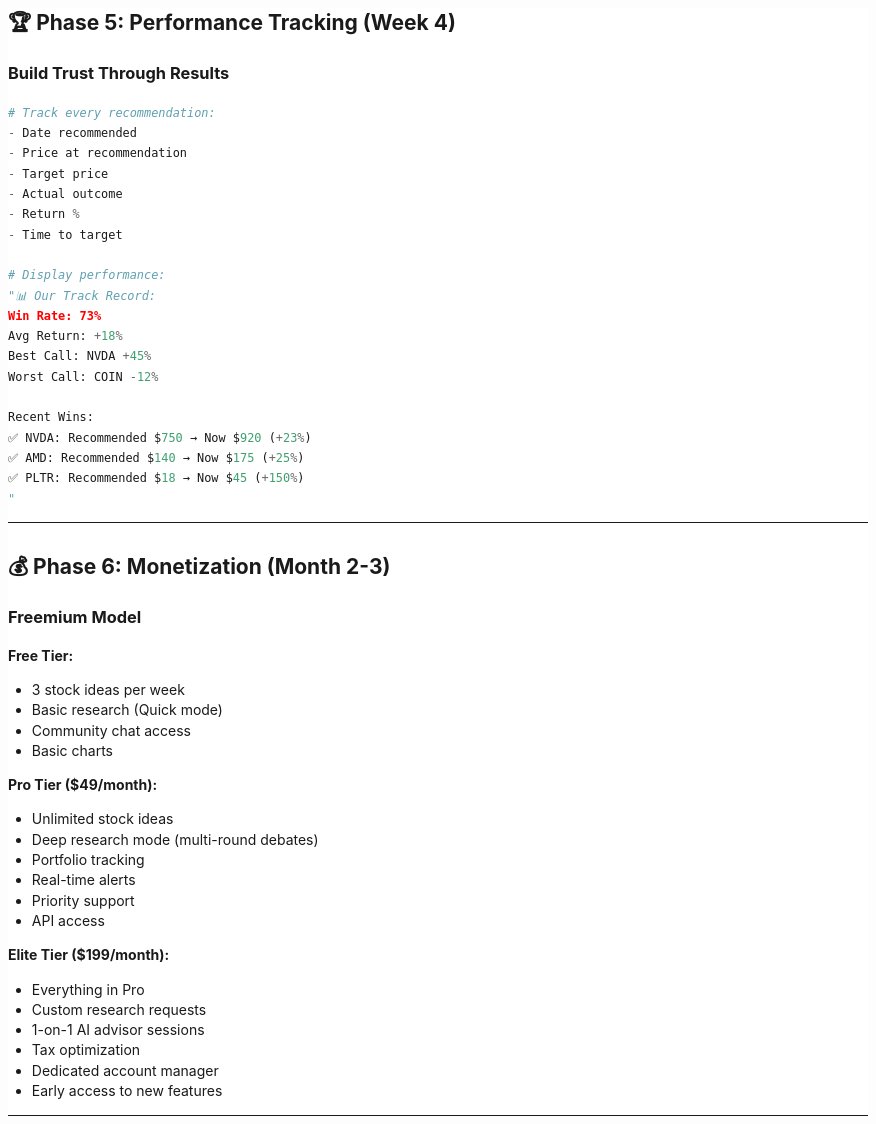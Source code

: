 
## 🏆 **Phase 5: Performance Tracking (Week 4)**

### Build Trust Through Results
```python
# Track every recommendation:
- Date recommended
- Price at recommendation
- Target price
- Actual outcome
- Return %
- Time to target

# Display performance:
"📊 Our Track Record:
Win Rate: 73%
Avg Return: +18%
Best Call: NVDA +45%
Worst Call: COIN -12%

Recent Wins:
✅ NVDA: Recommended $750 → Now $920 (+23%)
✅ AMD: Recommended $140 → Now $175 (+25%)
✅ PLTR: Recommended $18 → Now $45 (+150%)
"
```

---

## 💰 **Phase 6: Monetization (Month 2-3)**

### Freemium Model

**Free Tier:**
- 3 stock ideas per week
- Basic research (Quick mode)
- Community chat access
- Basic charts

**Pro Tier ($49/month):**
- Unlimited stock ideas
- Deep research mode (multi-round debates)
- Portfolio tracking
- Real-time alerts
- Priority support
- API access

**Elite Tier ($199/month):**
- Everything in Pro
- Custom research requests
- 1-on-1 AI advisor sessions
- Tax optimization
- Dedicated account manager
- Early access to new features

---